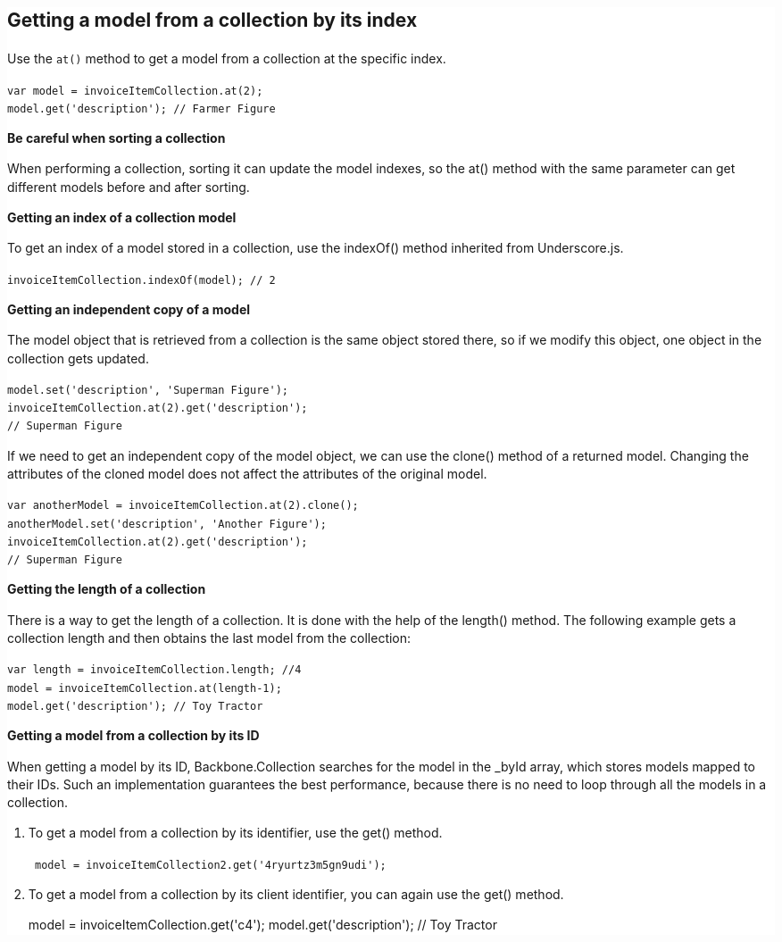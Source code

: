 ## Getting a model from a collection by its index

Use the `at()` method to get a model from a collection at the specific index.

    var model = invoiceItemCollection.at(2);
    model.get('description'); // Farmer Figure

**Be careful when sorting a collection**

When performing a collection, sorting it can update the model indexes, so the at() method with the same parameter can get different models before and after sorting.

__Getting an index of a collection model__

To get an index of a model stored in a collection, use the indexOf() method inherited from Underscore.js.

    invoiceItemCollection.indexOf(model); // 2

__Getting an independent copy of a model__

The model object that is retrieved from a collection is the same object stored there, so if we modify this object, one object in the collection gets updated.

    model.set('description', 'Superman Figure');
    invoiceItemCollection.at(2).get('description');
    // Superman Figure

If we need to get an independent copy of the model object, we can use the clone() method of a returned model. Changing the attributes of the cloned model does not affect the attributes of the original model.

    var anotherModel = invoiceItemCollection.at(2).clone();
    anotherModel.set('description', 'Another Figure');
    invoiceItemCollection.at(2).get('description');
    // Superman Figure

__Getting the length of a collection__

There is a way to get the length of a collection. It is done with the help of the length() method. The following example gets a collection length and then obtains the last model from the collection:

    var length = invoiceItemCollection.length; //4
    model = invoiceItemCollection.at(length-1);
    model.get('description'); // Toy Tractor

__Getting a model from a collection by its ID__

When getting a model by its ID, Backbone.Collection searches for the model in the _byId array, which stores models mapped to their IDs. Such an implementation guarantees the best performance, because there is no need to loop through all the models in a collection.

1. To get a model from a collection by its identifier, use the get() method.

        model = invoiceItemCollection2.get('4ryurtz3m5gn9udi');

2. To get a model from a collection by its client identifier, you can again use the get() method.

    model = invoiceItemCollection.get('c4');
    model.get('description'); // Toy Tractor
